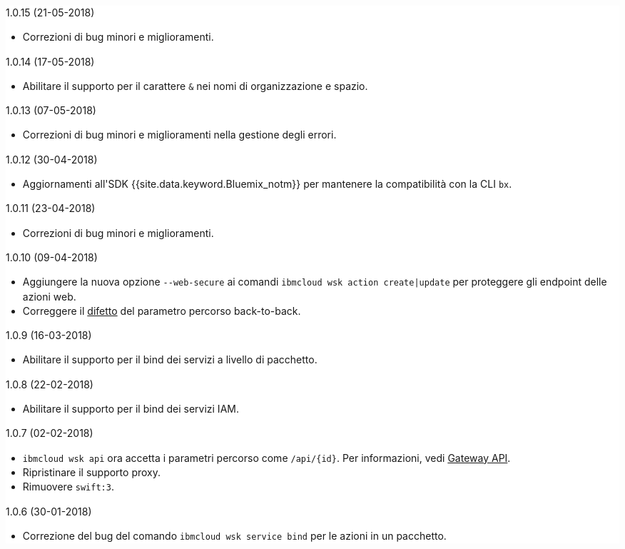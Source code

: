 1.0.15 (21-05-2018)
* Correzioni di bug minori e miglioramenti.

1.0.14 (17-05-2018)
* Abilitare il supporto per il carattere `&` nei nomi di organizzazione e spazio.

1.0.13 (07-05-2018)
* Correzioni di bug minori e miglioramenti nella gestione degli errori.

1.0.12 (30-04-2018)
* Aggiornamenti all'SDK {{site.data.keyword.Bluemix_notm}} per mantenere la compatibilità con la CLI `bx`.

1.0.11 (23-04-2018)
* Correzioni di bug minori e miglioramenti.

1.0.10 (09-04-2018)
* Aggiungere la nuova opzione `--web-secure` ai comandi `ibmcloud wsk action create|update` per proteggere gli endpoint delle azioni web.
* Correggere il [difetto](https://github.com/apache/incubator-openwhisk-cli/issues/237) del parametro percorso back-to-back.

1.0.9 (16-03-2018)
* Abilitare il supporto per il bind dei servizi a livello di pacchetto.

1.0.8 (22-02-2018)
* Abilitare il supporto per il bind dei servizi IAM.

1.0.7 (02-02-2018)
* `ibmcloud wsk api` ora accetta i parametri percorso come `/api/{id}`. Per informazioni, vedi [Gateway API](./openwhisk_apigateway.html).
* Ripristinare il supporto proxy.
* Rimuovere `swift:3`.

1.0.6 (30-01-2018)
* Correzione del bug del comando `ibmcloud wsk service bind` per le azioni in un pacchetto.
